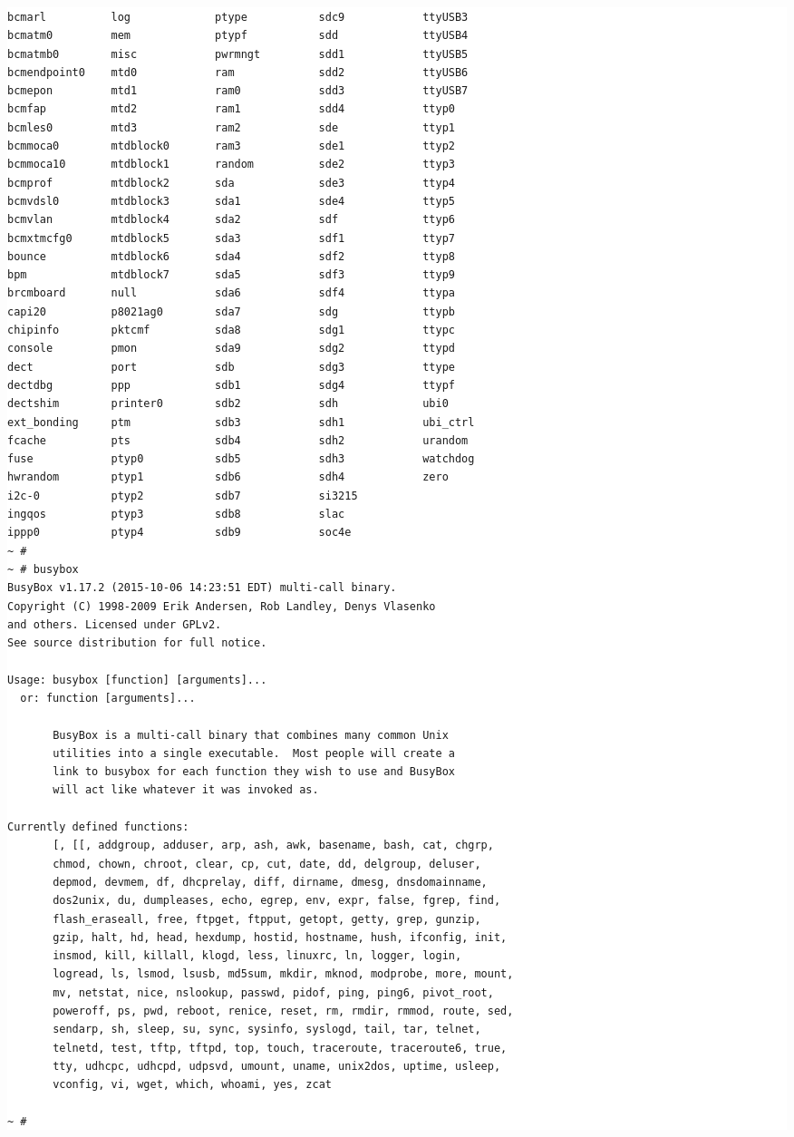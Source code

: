  ```
bcmarl          log             ptype           sdc9            ttyUSB3
bcmatm0         mem             ptypf           sdd             ttyUSB4
bcmatmb0        misc            pwrmngt         sdd1            ttyUSB5
bcmendpoint0    mtd0            ram             sdd2            ttyUSB6
bcmepon         mtd1            ram0            sdd3            ttyUSB7
bcmfap          mtd2            ram1            sdd4            ttyp0
bcmles0         mtd3            ram2            sde             ttyp1
bcmmoca0        mtdblock0       ram3            sde1            ttyp2
bcmmoca10       mtdblock1       random          sde2            ttyp3
bcmprof         mtdblock2       sda             sde3            ttyp4
bcmvdsl0        mtdblock3       sda1            sde4            ttyp5
bcmvlan         mtdblock4       sda2            sdf             ttyp6
bcmxtmcfg0      mtdblock5       sda3            sdf1            ttyp7
bounce          mtdblock6       sda4            sdf2            ttyp8
bpm             mtdblock7       sda5            sdf3            ttyp9
brcmboard       null            sda6            sdf4            ttypa
capi20          p8021ag0        sda7            sdg             ttypb
chipinfo        pktcmf          sda8            sdg1            ttypc
console         pmon            sda9            sdg2            ttypd
dect            port            sdb             sdg3            ttype
dectdbg         ppp             sdb1            sdg4            ttypf
dectshim        printer0        sdb2            sdh             ubi0
ext_bonding     ptm             sdb3            sdh1            ubi_ctrl
fcache          pts             sdb4            sdh2            urandom
fuse            ptyp0           sdb5            sdh3            watchdog
hwrandom        ptyp1           sdb6            sdh4            zero
i2c-0           ptyp2           sdb7            si3215
ingqos          ptyp3           sdb8            slac
ippp0           ptyp4           sdb9            soc4e
~ #
~ # busybox
BusyBox v1.17.2 (2015-10-06 14:23:51 EDT) multi-call binary.
Copyright (C) 1998-2009 Erik Andersen, Rob Landley, Denys Vlasenko
and others. Licensed under GPLv2.
See source distribution for full notice.

Usage: busybox [function] [arguments]...
   or: function [arguments]...

        BusyBox is a multi-call binary that combines many common Unix
        utilities into a single executable.  Most people will create a
        link to busybox for each function they wish to use and BusyBox
        will act like whatever it was invoked as.

Currently defined functions:
        [, [[, addgroup, adduser, arp, ash, awk, basename, bash, cat, chgrp,
        chmod, chown, chroot, clear, cp, cut, date, dd, delgroup, deluser,
        depmod, devmem, df, dhcprelay, diff, dirname, dmesg, dnsdomainname,
        dos2unix, du, dumpleases, echo, egrep, env, expr, false, fgrep, find,
        flash_eraseall, free, ftpget, ftpput, getopt, getty, grep, gunzip,
        gzip, halt, hd, head, hexdump, hostid, hostname, hush, ifconfig, init,
        insmod, kill, killall, klogd, less, linuxrc, ln, logger, login,
        logread, ls, lsmod, lsusb, md5sum, mkdir, mknod, modprobe, more, mount,
        mv, netstat, nice, nslookup, passwd, pidof, ping, ping6, pivot_root,
        poweroff, ps, pwd, reboot, renice, reset, rm, rmdir, rmmod, route, sed,
        sendarp, sh, sleep, su, sync, sysinfo, syslogd, tail, tar, telnet,
        telnetd, test, tftp, tftpd, top, touch, traceroute, traceroute6, true,
        tty, udhcpc, udhcpd, udpsvd, umount, uname, unix2dos, uptime, usleep,
        vconfig, vi, wget, which, whoami, yes, zcat

~ #
```
